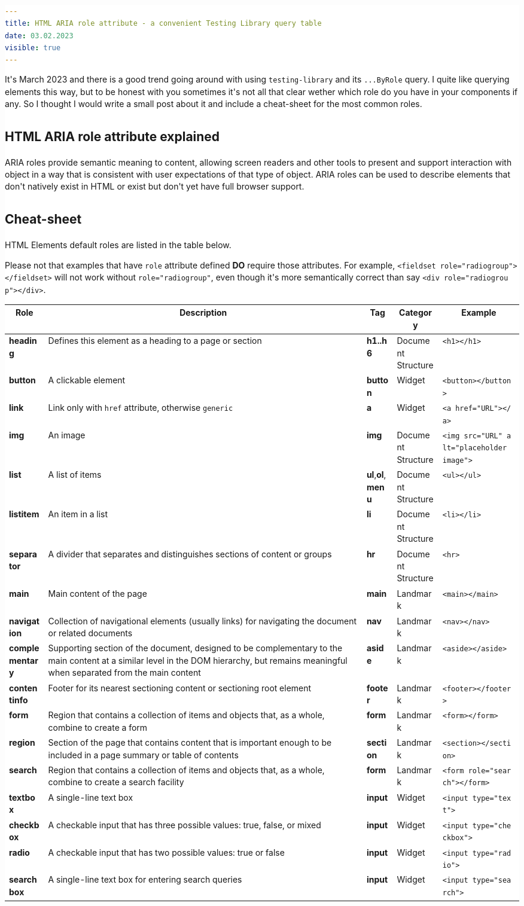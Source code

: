 ```yaml
---
title: HTML ARIA role attribute - a convenient Testing Library query table
date: 03.02.2023
visible: true
---
```


It's March 2023 and there is a good trend going around with using `testing-library` and its `...ByRole` query.
I quite like querying elements this way, but to be honest with you sometimes it's not all that clear wether which role do you have in your components if any.
So I thought I would write a small post about it and include a cheat-sheet for the most common roles.

## HTML ARIA role attribute explained

ARIA roles provide semantic meaning to content, allowing screen readers and other tools to present and support interaction with object in a way that is consistent with user expectations of that type of object. ARIA roles can be used to describe elements that don't natively exist in HTML or exist but don't yet have full browser support.

## Cheat-sheet

HTML Elements default roles are listed in the table below.

Please not that examples that have `role` attribute defined **DO** require those attributes. For example, `<fieldset role="radiogroup"></fieldset>` will not work without `role="radiogroup"`, even though it's more semantically correct than say `<div role="radiogroup"></div>`.

<div class="ARIA-Roles">

| Role | Description | Tag | Category | Example |
| --- | --- | --- | --- | --- |
| **heading** | Defines this element as a heading to a page or section |  **h1..h6** | Document Structure | `<h1></h1>` |
| **button** | A clickable element | **button** | Widget | `<button></button>` |
| **link** | Link only with `href` attribute, otherwise `generic` | **a** | Widget | `<a href="URL"></a>` |
| **img** | An image | **img** | Document Structure | `<img src="URL" alt="placeholder image">` |
| **list** | A list of items | **ul**,**ol**,**menu** | Document Structure | `<ul></ul>` |
| **listitem** | An item in a list | **li** | Document Structure | `<li></li>` |
| **separator** | A divider that separates and distinguishes sections of content or groups  | **hr** | Document Structure | `<hr>` |
| **main** | Main content of the page | **main** | Landmark | `<main></main>` |
| **navigation** | Collection of navigational elements (usually links) for navigating the document or related documents | **nav** | Landmark | `<nav></nav>` |
| **complementary** | Supporting section of the document, designed to be complementary to the main content at a similar level in the DOM hierarchy, but remains meaningful when separated from the main content | **aside** | Landmark | `<aside></aside>` |
| **contentinfo** | Footer for its nearest sectioning content or sectioning root element | **footer** | Landmark | `<footer></footer>` |
| **form** | Region that contains a collection of items and objects that, as a whole, combine to create a form | **form** | Landmark | `<form></form>` |
| **region** | Section of the page that contains content that is important enough to be included in a page summary or table of contents | **section** | Landmark | `<section></section>` |
| **search** | Region that contains a collection of items and objects that, as a whole, combine to create a search facility | **form** | Landmark | `<form role="search"></form>` |
| **textbox** | A single-line text box | **input** | Widget | `<input type="text">` |
| **checkbox** | A checkable input that has three possible values: true, false, or mixed | **input** | Widget | `<input type="checkbox">` |
| **radio** | A checkable input that has two possible values: true or false | **input** | Widget | `<input type="radio">` |
| **searchbox** | A single-line text box for entering search queries | **input** | Widget | `<input type="search">` |
